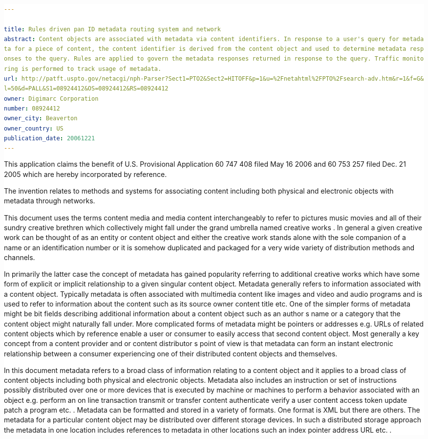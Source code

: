 ```yaml
---

title: Rules driven pan ID metadata routing system and network
abstract: Content objects are associated with metadata via content identifiers. In response to a user's query for metadata for a piece of content, the content identifier is derived from the content object and used to determine metadata responses to the query. Rules are applied to govern the metadata responses returned in response to the query. Traffic monitoring is performed to track usage of metadata.
url: http://patft.uspto.gov/netacgi/nph-Parser?Sect1=PTO2&Sect2=HITOFF&p=1&u=%2Fnetahtml%2FPTO%2Fsearch-adv.htm&r=1&f=G&l=50&d=PALL&S1=08924412&OS=08924412&RS=08924412
owner: Digimarc Corporation
number: 08924412
owner_city: Beaverton
owner_country: US
publication_date: 20061221
---
```

This application claims the benefit of U.S. Provisional Application 60 747 408 filed May 16 2006 and 60 753 257 filed Dec. 21 2005 which are hereby incorporated by reference.

The invention relates to methods and systems for associating content including both physical and electronic objects with metadata through networks.

This document uses the terms content media and media content interchangeably to refer to pictures music movies and all of their sundry creative brethren which collectively might fall under the grand umbrella named creative works . In general a given creative work can be thought of as an entity or content object and either the creative work stands alone with the sole companion of a name or an identification number or it is somehow duplicated and packaged for a very wide variety of distribution methods and channels.

In primarily the latter case the concept of metadata has gained popularity referring to additional creative works which have some form of explicit or implicit relationship to a given singular content object. Metadata generally refers to information associated with a content object. Typically metadata is often associated with multimedia content like images and video and audio programs and is used to refer to information about the content such as its source owner content title etc. One of the simpler forms of metadata might be bit fields describing additional information about a content object such as an author s name or a category that the content object might naturally fall under. More complicated forms of metadata might be pointers or addresses e.g. URLs of related content objects which by reference enable a user or consumer to easily access that second content object. Most generally a key concept from a content provider and or content distributor s point of view is that metadata can form an instant electronic relationship between a consumer experiencing one of their distributed content objects and themselves.

In this document metadata refers to a broad class of information relating to a content object and it applies to a broad class of content objects including both physical and electronic objects. Metadata also includes an instruction or set of instructions possibly distributed over one or more devices that is executed by machine or machines to perform a behavior associated with an object e.g. perform an on line transaction transmit or transfer content authenticate verify a user content access token update patch a program etc. . Metadata can be formatted and stored in a variety of formats. One format is XML but there are others. The metadata for a particular content object may be distributed over different storage devices. In such a distributed storage approach the metadata in one location includes references to metadata in other locations such an index pointer address URL etc. .
